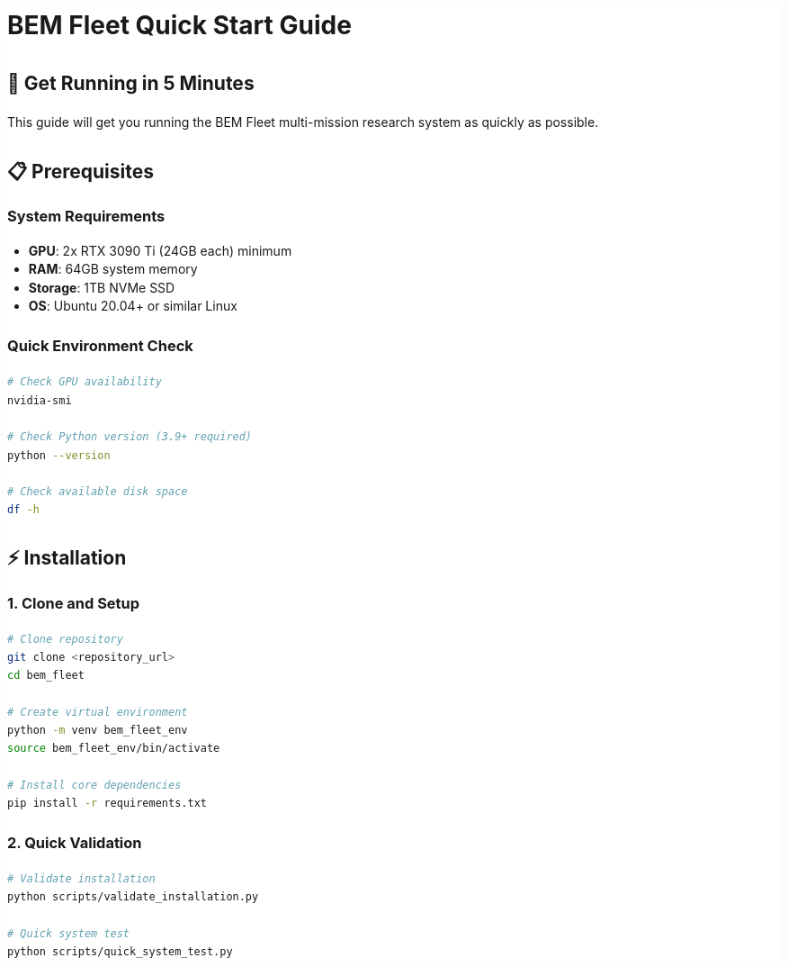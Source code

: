 # BEM Fleet Quick Start Guide

## 🚀 Get Running in 5 Minutes

This guide will get you running the BEM Fleet multi-mission research system as quickly as possible.

## 📋 Prerequisites

### System Requirements
- **GPU**: 2x RTX 3090 Ti (24GB each) minimum
- **RAM**: 64GB system memory
- **Storage**: 1TB NVMe SSD
- **OS**: Ubuntu 20.04+ or similar Linux

### Quick Environment Check
```bash
# Check GPU availability
nvidia-smi

# Check Python version (3.9+ required)
python --version

# Check available disk space
df -h
```

## ⚡ Installation

### 1. Clone and Setup
```bash
# Clone repository
git clone <repository_url>
cd bem_fleet

# Create virtual environment
python -m venv bem_fleet_env
source bem_fleet_env/bin/activate

# Install core dependencies
pip install -r requirements.txt
```

### 2. Quick Validation
```bash
# Validate installation
python scripts/validate_installation.py

# Quick system test
python scripts/quick_system_test.py
```
